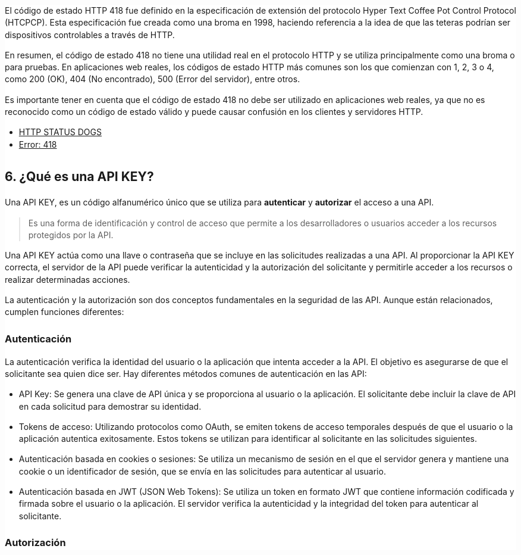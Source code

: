 El código de estado HTTP 418 fue definido en la especificación de extensión del protocolo Hyper Text Coffee Pot Control Protocol (HTCPCP). Esta especificación fue creada como una broma en 1998, haciendo referencia a la idea de que las teteras podrían ser dispositivos controlables a través de HTTP.

En resumen, el código de estado 418 no tiene una utilidad real en el protocolo HTTP y se utiliza principalmente como una broma o para pruebas. En aplicaciones web reales, los códigos de estado HTTP más comunes son los que comienzan con 1, 2, 3 o 4, como 200 (OK), 404 (No encontrado), 500 (Error del servidor), entre otros.

Es importante tener en cuenta que el código de estado 418 no debe ser utilizado en aplicaciones web reales, ya que no es reconocido como un código de estado válido y puede causar confusión en los clientes y servidores HTTP.

- [HTTP STATUS DOGS](https://httpstatusdogs.com/)
- [Error: 418](https://www.youtube.com/watch?v=mH4s5q_DpX4)



## 6. ¿Qué es una API KEY?

Una API KEY, es un código alfanumérico único que se utiliza para **autenticar** y **autorizar** el acceso a una API. 

> Es una forma de identificación y control de acceso que permite a los desarrolladores o usuarios acceder a los recursos protegidos por la API.

Una API KEY actúa como una llave o contraseña que se incluye en las solicitudes realizadas a una API. Al proporcionar la API KEY correcta, el servidor de la API puede verificar la autenticidad y la autorización del solicitante y permitirle acceder a los recursos o realizar determinadas acciones.

La autenticación y la autorización son dos conceptos fundamentales en la seguridad de las API. Aunque están relacionados, cumplen funciones diferentes:

### Autenticación  

La autenticación verifica la identidad del usuario o la aplicación que intenta acceder a la API. El objetivo es asegurarse de que el solicitante sea quien dice ser. Hay diferentes métodos comunes de autenticación en las API:

   - API Key: Se genera una clave de API única y se proporciona al usuario o la aplicación. El solicitante debe incluir la clave de API en cada solicitud para demostrar su identidad.

   - Tokens de acceso: Utilizando protocolos como OAuth, se emiten tokens de acceso temporales después de que el usuario o la aplicación autentica exitosamente. Estos tokens se utilizan para identificar al solicitante en las solicitudes siguientes.

   - Autenticación basada en cookies o sesiones: Se utiliza un mecanismo de sesión en el que el servidor genera y mantiene una cookie o un identificador de sesión, que se envía en las solicitudes para autenticar al usuario.

   - Autenticación basada en JWT (JSON Web Tokens): Se utiliza un token en formato JWT que contiene información codificada y firmada sobre el usuario o la aplicación. El servidor verifica la autenticidad y la integridad del token para autenticar al solicitante.


### Autorización  
